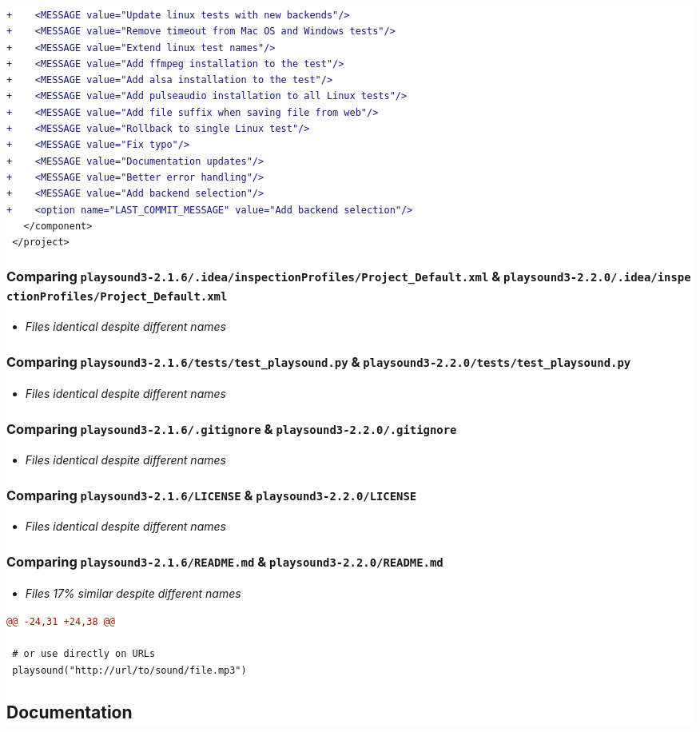 ```diff
+    <MESSAGE value="Update linux tests with new backends"/>
+    <MESSAGE value="Remove timeout from Mac OS and Windows tests"/>
+    <MESSAGE value="Extend linux test names"/>
+    <MESSAGE value="Add ffmpeg installation to the test"/>
+    <MESSAGE value="Add alsa installation to the test"/>
+    <MESSAGE value="Add pulseaudio installation to all Linux tests"/>
+    <MESSAGE value="Add file suffix when saving file from web"/>
+    <MESSAGE value="Rollback to single Linux test"/>
+    <MESSAGE value="Fix typo"/>
+    <MESSAGE value="Documentation updates"/>
+    <MESSAGE value="Better error handling"/>
+    <MESSAGE value="Add backend selection"/>
+    <option name="LAST_COMMIT_MESSAGE" value="Add backend selection"/>
   </component>
 </project>
```

### Comparing `playsound3-2.1.6/.idea/inspectionProfiles/Project_Default.xml` & `playsound3-2.2.0/.idea/inspectionProfiles/Project_Default.xml`

 * *Files identical despite different names*

### Comparing `playsound3-2.1.6/tests/test_playsound.py` & `playsound3-2.2.0/tests/test_playsound.py`

 * *Files identical despite different names*

### Comparing `playsound3-2.1.6/.gitignore` & `playsound3-2.2.0/.gitignore`

 * *Files identical despite different names*

### Comparing `playsound3-2.1.6/LICENSE` & `playsound3-2.2.0/LICENSE`

 * *Files identical despite different names*

### Comparing `playsound3-2.1.6/README.md` & `playsound3-2.2.0/README.md`

 * *Files 17% similar despite different names*

```diff
@@ -24,31 +24,38 @@
 
 # or use directly on URLs
 playsound("http://url/to/sound/file.mp3")
 ```
 
 ## Documentation
 